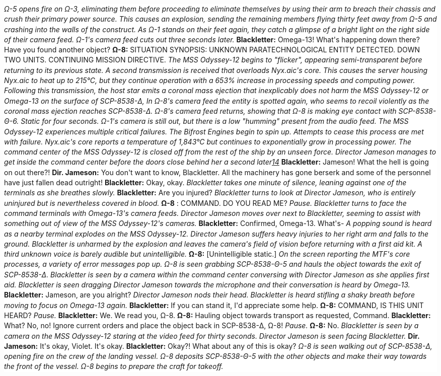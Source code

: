 _Ω-5 opens fire on Ω-3, eliminating them before proceeding to eliminate themselves by using their arm to breach their chassis and crush their primary power source. This causes an explosion, sending the remaining members flying thirty feet away from Ω-5 and crashing into the walls of the construct. As Ω-1 stands on their feet again, they catch a glimpse of a bright light on the right side of their camera feed. Ω-1's camera feed cuts out three seconds later._
**Blackletter:** Omega-13! What's happening down there? Have you found another object?
**Ω-8:** SITUATION SYNOPSIS: UNKNOWN PARATECHNOLOGICAL ENTITY DETECTED. DOWN TWO UNITS. CONTINUING MISSION DIRECTIVE.
_The MSS Odyssey-12 begins to "flicker", appearing semi-transparent before returning to its previous state. A second transmission is received that overloads Nyx.aic's core. This causes the server housing Nyx.aic to heat up to 215°C, but they continue operation with a 653% increase in processing speeds and computing power. Following this transmission, the host star emits a coronal mass ejection that inexplicably does not harm the MSS Odyssey-12 or Omega-13 on the surface of SCP-8538-Δ, In Ω-8's camera feed the entity is spotted again, who seems to recoil violently as the coronal mass ejection reaches SCP-8538-Δ. Ω-8's camera feed returns, showing that Ω-8 is making eye contact with SCP-8538-Θ-6._
_Static for four seconds. Ω-1's camera is still out, but there is a low "humming" present from the audio feed. The MSS Odyssey-12 experiences multiple critical failures. The Bifrost Engines begin to spin up. Attempts to cease this process are met with failure. Nyx.aic's core reports a temperature of 1,843°C but continues to exponentially grow in processing power. The command center of the MSS Odyssey-12 is closed off from the rest of the ship by an unseen force. Director Jameson manages to get inside the command center before the doors close behind her a second later[14](javascript:;)_
**Blackletter:** Jameson! What the hell is going on out there?!
**Dir. Jameson:** You don't want to know, Blackletter. All the machinery has gone berserk and some of the personnel have just fallen dead outright!
**Blackletter:** Okay, okay.
_Blackletter takes one minute of silence, leaning against one of the terminals as she breathes slowly._
**Blackletter:** Are you injured?
_Blackletter turns to look at Director Jameson, who is entirely uninjured but is nevertheless covered in blood._
**Ω-8** : COMMAND. DO YOU READ ME?
_Pause. Blackletter turns to face the command terminals with Omega-13's camera feeds. Director Jameson moves over next to Blackletter, seeming to assist with something out of view of the MSS Odyssey-12's cameras._
**Blackletter:** Confirmed, Omega-13. What's-
_A popping sound is heard as a nearby terminal explodes on the MSS Odyssey-12. Director Jameson suffers heavy injuries to her right arm and falls to the ground. Blackletter is unharmed by the explosion and leaves the camera's field of vision before returning with a first aid kit. A third unknown voice is barely audible but unintelligible._
**Ω-8:** [Unintelligible static.]
_On the screen reporting the MTF's core processes, a variety of error messages pop up. Ω-8 is seen grabbing SCP-8538-Θ-5 and hauls the object towards the exit of SCP-8538-Δ. Blackletter is seen by a camera within the command center conversing with Director Jameson as she applies first aid. Blackletter is seen dragging Director Jameson towards the microphone and their conversation is heard by Omega-13._
**Blackletter:** Jameson, are you alright?
_Director Jameson nods their head. Blackletter is heard stifling a shaky breath before moving to focus on Omega-13 again._
**Blackletter:** If you can stand it, I'd appreciate some help.
**Ω-8:** COMMAND, IS THIS UNIT HEARD?
_Pause._
**Blackletter:** We. We read you, Ω-8.
**Ω-8:** Hauling object towards transport as requested, Command.
**Blackletter:** What? No, no! Ignore current orders and place the object back in SCP-8538-Δ, Ω-8!
_Pause._
**Ω-8:** No.
_Blackletter is seen by a camera on the MSS Odyssey-12 staring at the video feed for thirty seconds. Director Jameson is seen facing Blackletter._
**Dir. Jameson:** It's okay, Violet. It's okay.
**Blackletter:** Okay?! What about any of this is okay?
_Ω-8 is seen walking out of SCP-8538-Δ, opening fire on the crew of the landing vessel. Ω-8 deposits SCP-8538-Θ-5 with the other objects and make their way towards the front of the vessel. Ω-8 begins to prepare the craft for takeoff._
